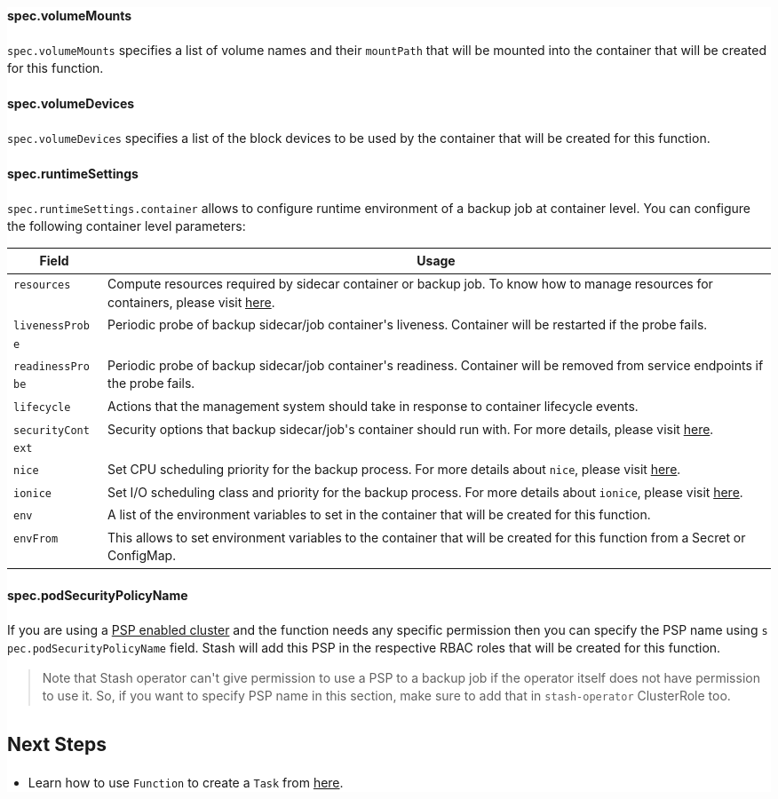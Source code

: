 #### spec.volumeMounts

`spec.volumeMounts` specifies a list of volume names and their `mountPath` that will be mounted into the container that will be created for this function.

#### spec.volumeDevices

`spec.volumeDevices` specifies a list of the block devices to be used by the container that will be created for this function.

#### spec.runtimeSettings

`spec.runtimeSettings.container` allows to configure runtime environment of a backup job at container level. You can configure the following container level parameters:

| Field             | Usage                                                                                                                                                                                                                      |
| ----------------- | -------------------------------------------------------------------------------------------------------------------------------------------------------------------------------------------------------------------------- |
| `resources`       | Compute resources required by sidecar container or backup job. To know how to manage resources for containers, please visit [here](https://kubernetes.io/docs/concepts/configuration/manage-compute-resources-container/). |
| `livenessProbe`   | Periodic probe of backup sidecar/job container's liveness. Container will be restarted if the probe fails.                                                                                                                 |
| `readinessProbe`  | Periodic probe of backup sidecar/job container's readiness. Container will be removed from service endpoints if the probe fails.                                                                                           |
| `lifecycle`       | Actions that the management system should take in response to container lifecycle events.                                                                                                                                  |
| `securityContext` | Security options that backup sidecar/job's container should run with. For more details, please visit [here](https://kubernetes.io/docs/concepts/policy/security-context/).                                                 |
| `nice`            | Set CPU scheduling priority for the backup process. For more details about `nice`, please visit [here](https://www.askapache.com/optimize/optimize-nice-ionice/#nice).                                                     |
| `ionice`          | Set I/O scheduling class and priority for the backup process. For more details about `ionice`, please visit [here](https://www.askapache.com/optimize/optimize-nice-ionice/#ionice).                                       |
| `env`             | A list of the environment variables to set in the container that will be created for this function.                                                                                                                        |
| `envFrom`         | This allows to set environment variables to the container that will be created for this function from a Secret or ConfigMap.                                                                                               |

#### spec.podSecurityPolicyName

If you are using a [PSP enabled cluster](https://kubernetes.io/docs/concepts/policy/pod-security-policy/) and the function needs any specific permission then you can specify the PSP name using `spec.podSecurityPolicyName` field. Stash will add this PSP in the respective RBAC roles that will be created for this function.

>Note that Stash operator can't give permission to use a PSP to a backup job if the operator itself does not have permission to use it. So, if you want to specify PSP name in this section, make sure to add that in `stash-operator` ClusterRole too.

## Next Steps

- Learn how to use `Function` to create a `Task` from [here](/docs/v2022.06.21/concepts/crds/task).
